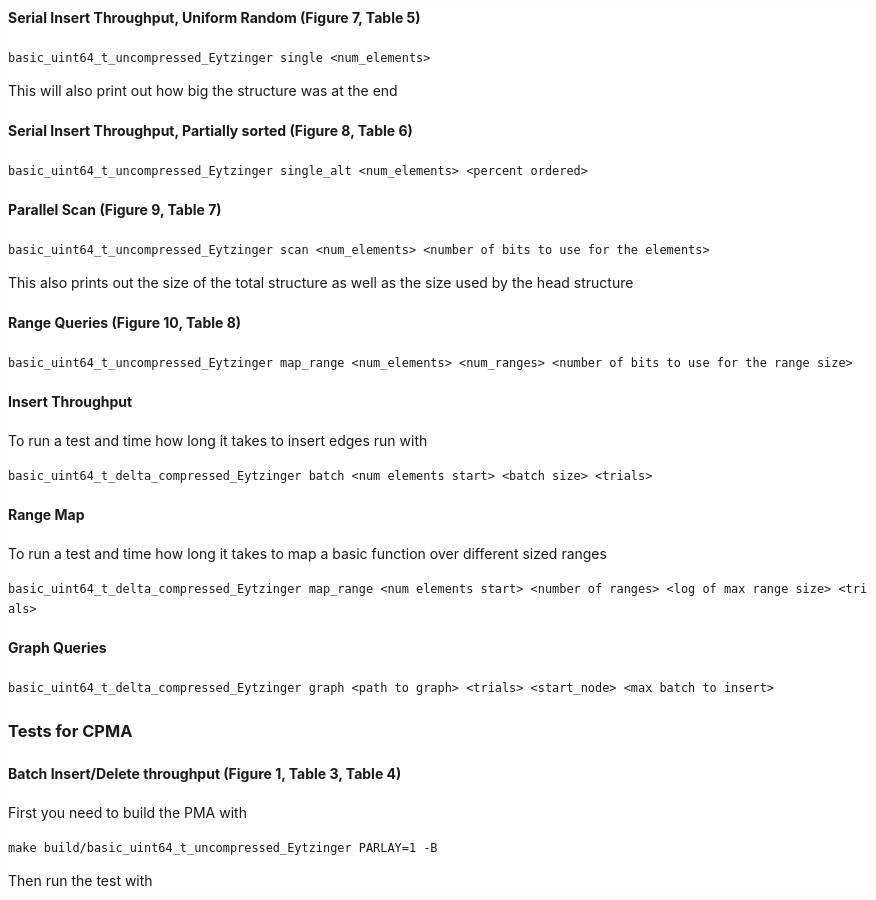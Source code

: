 #### Serial Insert Throughput, Uniform Random (Figure 7, Table 5)
```
basic_uint64_t_uncompressed_Eytzinger single <num_elements>
```
This will also print out how big the structure was at the end

#### Serial Insert Throughput, Partially sorted (Figure 8, Table 6)
```
basic_uint64_t_uncompressed_Eytzinger single_alt <num_elements> <percent ordered>
```

#### Parallel Scan (Figure 9, Table 7)
```
basic_uint64_t_uncompressed_Eytzinger scan <num_elements> <number of bits to use for the elements>
```

This also prints out the size of the total structure as well as the size used by the head structure

#### Range Queries (Figure 10, Table 8)
```
basic_uint64_t_uncompressed_Eytzinger map_range <num_elements> <num_ranges> <number of bits to use for the range size>
```


#### Insert Throughput 
To run a test and time how long it takes to insert edges run with 

```
basic_uint64_t_delta_compressed_Eytzinger batch <num elements start> <batch size> <trials>
```


#### Range Map
To run a test and time how long it takes to map a basic function over different sized ranges 

```
basic_uint64_t_delta_compressed_Eytzinger map_range <num elements start> <number of ranges> <log of max range size> <trials>
```

#### Graph Queries
```
basic_uint64_t_delta_compressed_Eytzinger graph <path to graph> <trials> <start_node> <max batch to insert>
```


### Tests for CPMA

#### Batch Insert/Delete throughput (Figure 1, Table 3, Table 4)

First you need to build the PMA with 
```
make build/basic_uint64_t_uncompressed_Eytzinger PARLAY=1 -B
```
Then run the test with
